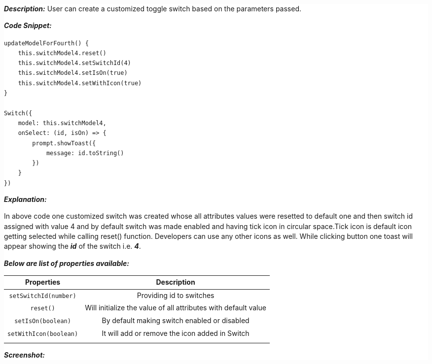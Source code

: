***Description:*** User can create a customized toggle switch based on the parameters passed.

***Code Snippet:***

```
updateModelForFourth() {
    this.switchModel4.reset()
    this.switchModel4.setSwitchId(4)
    this.switchModel4.setIsOn(true)
    this.switchModel4.setWithIcon(true)
}

Switch({
    model: this.switchModel4,
    onSelect: (id, isOn) => {
        prompt.showToast({
            message: id.toString()
        })
    }
})
```

***Explanation:***

In above code one customized switch was created whose all attributes values were resetted to default one and then switch id assigned with value 4 and by default switch was made enabled and having tick icon in circular space.Tick icon is default icon getting selected while calling reset() function. Developers can use any other icons as well. While clicking button one toast will appear showing the ***id*** of the switch i.e. ***4***.

***Below are list of properties available:***

|Properties|Description|
|:-:|:-:|
|`setSwitchId(number)`|Providing id to switches|
|`reset()`|Will initialize the value of all attributes with default value|
|`setIsOn(boolean)`|By default making switch enabled or disabled|
|`setWithIcon(boolean)`|It will add or remove the icon added in Switch|
|||

***Screenshot:***
